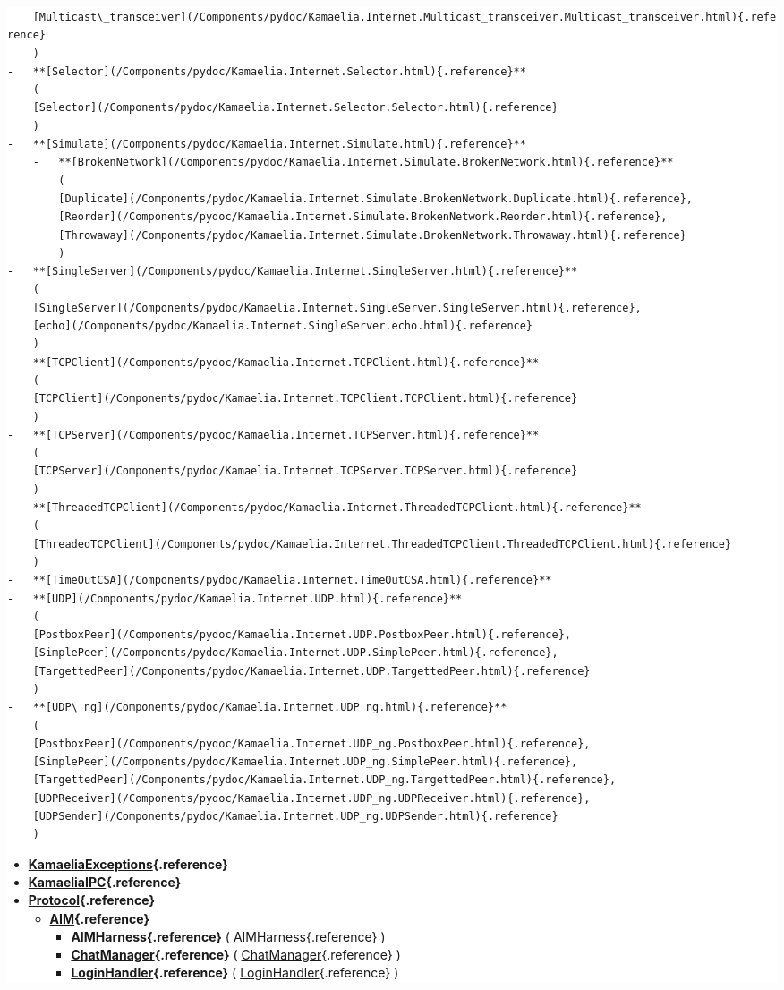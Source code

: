         [Multicast\_transceiver](/Components/pydoc/Kamaelia.Internet.Multicast_transceiver.Multicast_transceiver.html){.reference}
        )
    -   **[Selector](/Components/pydoc/Kamaelia.Internet.Selector.html){.reference}**
        (
        [Selector](/Components/pydoc/Kamaelia.Internet.Selector.Selector.html){.reference}
        )
    -   **[Simulate](/Components/pydoc/Kamaelia.Internet.Simulate.html){.reference}**
        -   **[BrokenNetwork](/Components/pydoc/Kamaelia.Internet.Simulate.BrokenNetwork.html){.reference}**
            (
            [Duplicate](/Components/pydoc/Kamaelia.Internet.Simulate.BrokenNetwork.Duplicate.html){.reference},
            [Reorder](/Components/pydoc/Kamaelia.Internet.Simulate.BrokenNetwork.Reorder.html){.reference},
            [Throwaway](/Components/pydoc/Kamaelia.Internet.Simulate.BrokenNetwork.Throwaway.html){.reference}
            )
    -   **[SingleServer](/Components/pydoc/Kamaelia.Internet.SingleServer.html){.reference}**
        (
        [SingleServer](/Components/pydoc/Kamaelia.Internet.SingleServer.SingleServer.html){.reference},
        [echo](/Components/pydoc/Kamaelia.Internet.SingleServer.echo.html){.reference}
        )
    -   **[TCPClient](/Components/pydoc/Kamaelia.Internet.TCPClient.html){.reference}**
        (
        [TCPClient](/Components/pydoc/Kamaelia.Internet.TCPClient.TCPClient.html){.reference}
        )
    -   **[TCPServer](/Components/pydoc/Kamaelia.Internet.TCPServer.html){.reference}**
        (
        [TCPServer](/Components/pydoc/Kamaelia.Internet.TCPServer.TCPServer.html){.reference}
        )
    -   **[ThreadedTCPClient](/Components/pydoc/Kamaelia.Internet.ThreadedTCPClient.html){.reference}**
        (
        [ThreadedTCPClient](/Components/pydoc/Kamaelia.Internet.ThreadedTCPClient.ThreadedTCPClient.html){.reference}
        )
    -   **[TimeOutCSA](/Components/pydoc/Kamaelia.Internet.TimeOutCSA.html){.reference}**
    -   **[UDP](/Components/pydoc/Kamaelia.Internet.UDP.html){.reference}**
        (
        [PostboxPeer](/Components/pydoc/Kamaelia.Internet.UDP.PostboxPeer.html){.reference},
        [SimplePeer](/Components/pydoc/Kamaelia.Internet.UDP.SimplePeer.html){.reference},
        [TargettedPeer](/Components/pydoc/Kamaelia.Internet.UDP.TargettedPeer.html){.reference}
        )
    -   **[UDP\_ng](/Components/pydoc/Kamaelia.Internet.UDP_ng.html){.reference}**
        (
        [PostboxPeer](/Components/pydoc/Kamaelia.Internet.UDP_ng.PostboxPeer.html){.reference},
        [SimplePeer](/Components/pydoc/Kamaelia.Internet.UDP_ng.SimplePeer.html){.reference},
        [TargettedPeer](/Components/pydoc/Kamaelia.Internet.UDP_ng.TargettedPeer.html){.reference},
        [UDPReceiver](/Components/pydoc/Kamaelia.Internet.UDP_ng.UDPReceiver.html){.reference},
        [UDPSender](/Components/pydoc/Kamaelia.Internet.UDP_ng.UDPSender.html){.reference}
        )
-   **[KamaeliaExceptions](/Components/pydoc/Kamaelia.KamaeliaExceptions.html){.reference}**
-   **[KamaeliaIPC](/Components/pydoc/Kamaelia.KamaeliaIPC.html){.reference}**
-   **[Protocol](/Components/pydoc/Kamaelia.Protocol.html){.reference}**
    -   **[AIM](/Components/pydoc/Kamaelia.Protocol.AIM.html){.reference}**
        -   **[AIMHarness](/Components/pydoc/Kamaelia.Protocol.AIM.AIMHarness.html){.reference}**
            (
            [AIMHarness](/Components/pydoc/Kamaelia.Protocol.AIM.AIMHarness.AIMHarness.html){.reference}
            )
        -   **[ChatManager](/Components/pydoc/Kamaelia.Protocol.AIM.ChatManager.html){.reference}**
            (
            [ChatManager](/Components/pydoc/Kamaelia.Protocol.AIM.ChatManager.ChatManager.html){.reference}
            )
        -   **[LoginHandler](/Components/pydoc/Kamaelia.Protocol.AIM.LoginHandler.html){.reference}**
            (
            [LoginHandler](/Components/pydoc/Kamaelia.Protocol.AIM.LoginHandler.LoginHandler.html){.reference}
            )